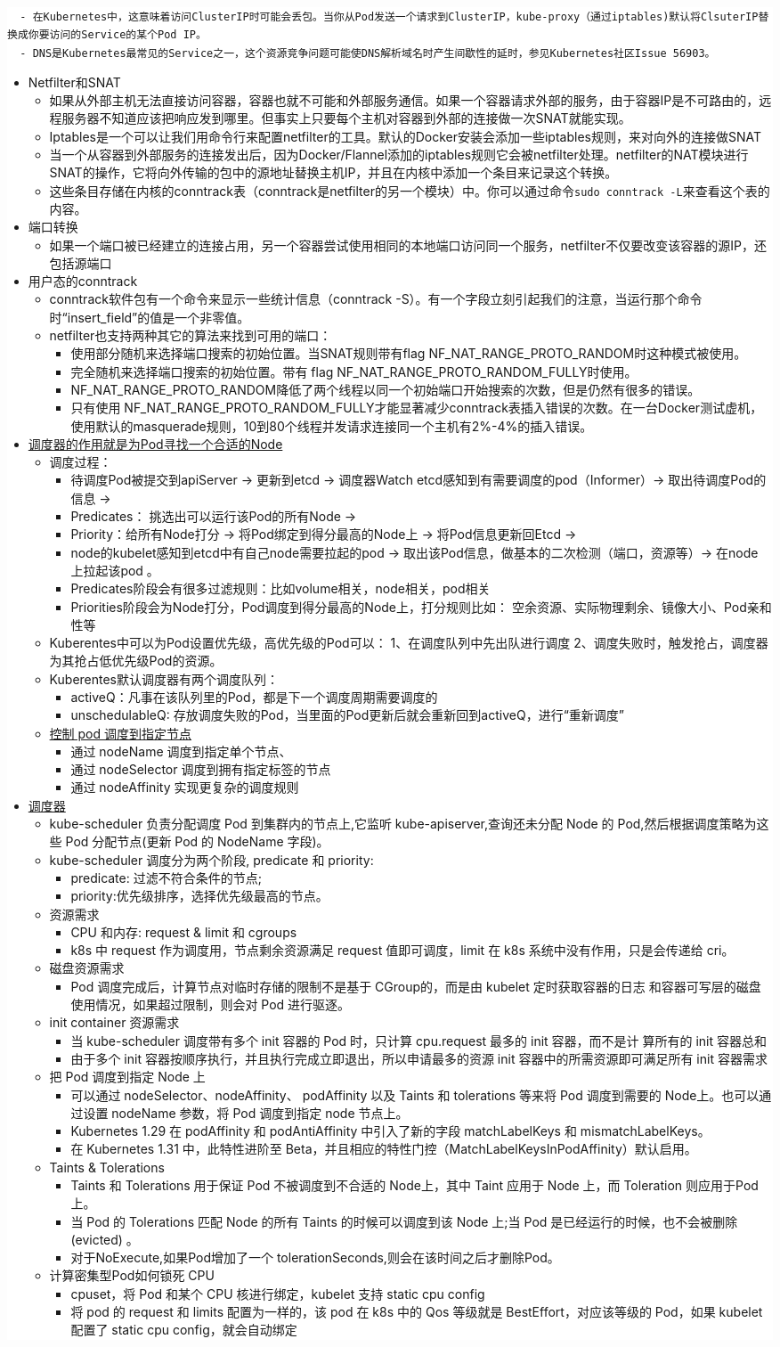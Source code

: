       - 在Kubernetes中，这意味着访问ClusterIP时可能会丢包。当你从Pod发送一个请求到ClusterIP，kube-proxy（通过iptables)默认将ClsuterIP替换成你要访问的Service的某个Pod IP。
      - DNS是Kubernetes最常见的Service之一，这个资源竞争问题可能使DNS解析域名时产生间歇性的延时，参见Kubernetes社区Issue 56903。
  - Netfilter和SNAT
    - 如果从外部主机无法直接访问容器，容器也就不可能和外部服务通信。如果一个容器请求外部的服务，由于容器IP是不可路由的，远程服务器不知道应该把响应发到哪里。但事实上只要每个主机对容器到外部的连接做一次SNAT就能实现。
    - Iptables是一个可以让我们用命令行来配置netfilter的工具。默认的Docker安装会添加一些iptables规则，来对向外的连接做SNAT
    - 当一个从容器到外部服务的连接发出后，因为Docker/Flannel添加的iptables规则它会被netfilter处理。netfilter的NAT模块进行SNAT的操作，它将向外传输的包中的源地址替换主机IP，并且在内核中添加一个条目来记录这个转换。
    - 这些条目存储在内核的conntrack表（conntrack是netfilter的另一个模块）中。你可以通过命令`sudo conntrack -L`来查看这个表的内容。
  - 端口转换
    - 如果一个端口被已经建立的连接占用，另一个容器尝试使用相同的本地端口访问同一个服务，netfilter不仅要改变该容器的源IP，还包括源端口
  - 用户态的conntrack
    - conntrack软件包有一个命令来显示一些统计信息（conntrack -S）。有一个字段立刻引起我们的注意，当运行那个命令时“insert_field”的值是一个非零值。
    - netfilter也支持两种其它的算法来找到可用的端口：
      - 使用部分随机来选择端口搜索的初始位置。当SNAT规则带有flag NF_NAT_RANGE_PROTO_RANDOM时这种模式被使用。
      - 完全随机来选择端口搜索的初始位置。带有 flag NF_NAT_RANGE_PROTO_RANDOM_FULLY时使用。
      - NF_NAT_RANGE_PROTO_RANDOM降低了两个线程以同一个初始端口开始搜索的次数，但是仍然有很多的错误。
      - 只有使用 NF_NAT_RANGE_PROTO_RANDOM_FULLY才能显著减少conntrack表插入错误的次数。在一台Docker测试虚机，使用默认的masquerade规则，10到80个线程并发请求连接同一个主机有2%-4%的插入错误。
- [调度器的作用就是为Pod寻找一个合适的Node](https://mp.weixin.qq.com/s/zseQfb1lvPdsg_qh115t5A)
  - 调度过程：
    - 待调度Pod被提交到apiServer -> 更新到etcd -> 调度器Watch etcd感知到有需要调度的pod（Informer）-> 取出待调度Pod的信息 ->
    - Predicates： 挑选出可以运行该Pod的所有Node  ->  
    - Priority：给所有Node打分 -> 将Pod绑定到得分最高的Node上 -> 将Pod信息更新回Etcd -> 
    - node的kubelet感知到etcd中有自己node需要拉起的pod -> 取出该Pod信息，做基本的二次检测（端口，资源等）-> 在node 上拉起该pod 。
    - Predicates阶段会有很多过滤规则：比如volume相关，node相关，pod相关
    - Priorities阶段会为Node打分，Pod调度到得分最高的Node上，打分规则比如： 空余资源、实际物理剩余、镜像大小、Pod亲和性等
  - Kuberentes中可以为Pod设置优先级，高优先级的Pod可以： 1、在调度队列中先出队进行调度 2、调度失败时，触发抢占，调度器为其抢占低优先级Pod的资源。
  - Kuberentes默认调度器有两个调度队列：
    - activeQ：凡事在该队列里的Pod，都是下一个调度周期需要调度的
    - unschedulableQ:  存放调度失败的Pod，当里面的Pod更新后就会重新回到activeQ，进行“重新调度”
  - [控制 pod 调度到指定节点](https://mp.weixin.qq.com/s/okYZpL8rK7TFxOSdXR0G7w)
    - 通过 nodeName 调度到指定单个节点、
    - 通过 nodeSelector 调度到拥有指定标签的节点
    - 通过 nodeAffinity 实现更复杂的调度规则
- [调度器](https://mp.weixin.qq.com/s/hmDzXPAUyF-x2rLKNchXPA?poc_token=HCh8dmWj81fQExu2zveIuS1uAPGiNCH8FHs4WEd-)
  - kube-scheduler 负责分配调度 Pod 到集群内的节点上,它监听 kube-apiserver,查询还未分配 Node 的 Pod,然后根据调度策略为这些 Pod 分配节点(更新 Pod 的 NodeName 字段)。
  - kube-scheduler 调度分为两个阶段, predicate 和 priority:
    - predicate: 过滤不符合条件的节点;
    - priority:优先级排序，选择优先级最高的节点。
  - 资源需求
    - CPU 和内存: request & limit 和 cgroups
    - k8s 中 request 作为调度用，节点剩余资源满足 request 值即可调度，limit 在 k8s 系统中没有作用，只是会传递给 cri。
  - 磁盘资源需求
    - Pod 调度完成后，计算节点对临时存储的限制不是基于 CGroup的，而是由 kubelet 定时获取容器的日志 和容器可写层的磁盘使用情况，如果超过限制，则会对 Pod 进行驱逐。
  - init container 资源需求
    - 当 kube-scheduler 调度带有多个 init 容器的 Pod 时，只计算 cpu.request 最多的 init 容器，而不是计 算所有的 init 容器总和
    - 由于多个 init 容器按顺序执行，并且执行完成立即退出，所以申请最多的资源 init 容器中的所需资源即可满足所有 init 容器需求
  - 把 Pod 调度到指定 Node 上
    - 可以通过 nodeSelector、nodeAffinity、 podAffinity 以及 Taints 和 tolerations 等来将 Pod 调度到需要的 Node上。也可以通过设置 nodeName 参数，将 Pod 调度到指定 node 节点上。
    - Kubernetes 1.29 在 podAffinity 和 podAntiAffinity 中引入了新的字段 matchLabelKeys 和 mismatchLabelKeys。
    - 在 Kubernetes 1.31 中，此特性进阶至 Beta，并且相应的特性门控（MatchLabelKeysInPodAffinity）默认启用。
  - Taints & Tolerations
    - Taints 和 Tolerations 用于保证 Pod 不被调度到不合适的 Node上，其中 Taint 应用于 Node 上，而 Toleration 则应用于Pod 上。
    - 当 Pod 的 Tolerations 匹配 Node 的所有 Taints 的时候可以调度到该 Node 上;当 Pod 是已经运行的时候，也不会被删除(evicted) 。
    - 对于NoExecute,如果Pod增加了一个 tolerationSeconds,则会在该时间之后才删除Pod。
  - 计算密集型Pod如何锁死 CPU
    - cpuset，将 Pod 和某个 CPU 核进行绑定，kubelet 支持 static cpu config
    - 将 pod 的 request 和 limits 配置为一样的，该 pod 在 k8s 中的 Qos 等级就是 BestEffort，对应该等级的 Pod，如果 kubelet 配置了 static cpu config，就会自动绑定